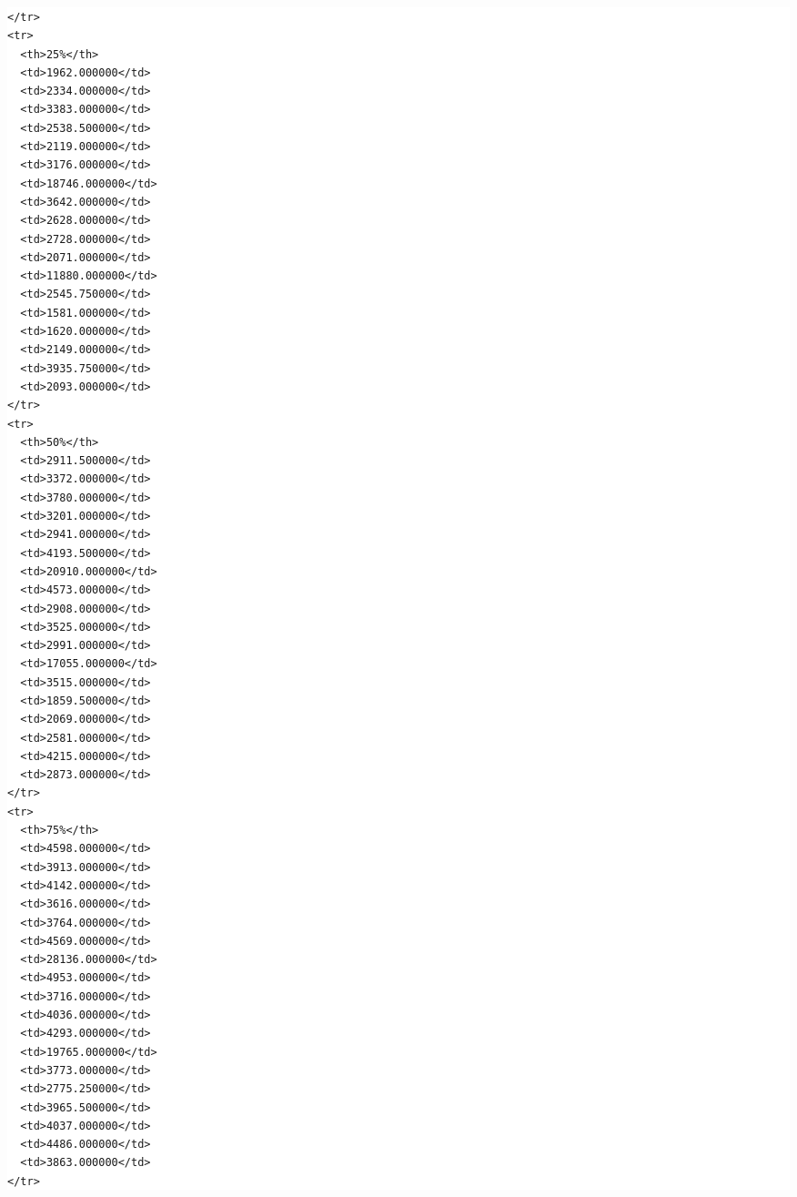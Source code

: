     </tr>
    <tr>
      <th>25%</th>
      <td>1962.000000</td>
      <td>2334.000000</td>
      <td>3383.000000</td>
      <td>2538.500000</td>
      <td>2119.000000</td>
      <td>3176.000000</td>
      <td>18746.000000</td>
      <td>3642.000000</td>
      <td>2628.000000</td>
      <td>2728.000000</td>
      <td>2071.000000</td>
      <td>11880.000000</td>
      <td>2545.750000</td>
      <td>1581.000000</td>
      <td>1620.000000</td>
      <td>2149.000000</td>
      <td>3935.750000</td>
      <td>2093.000000</td>
    </tr>
    <tr>
      <th>50%</th>
      <td>2911.500000</td>
      <td>3372.000000</td>
      <td>3780.000000</td>
      <td>3201.000000</td>
      <td>2941.000000</td>
      <td>4193.500000</td>
      <td>20910.000000</td>
      <td>4573.000000</td>
      <td>2908.000000</td>
      <td>3525.000000</td>
      <td>2991.000000</td>
      <td>17055.000000</td>
      <td>3515.000000</td>
      <td>1859.500000</td>
      <td>2069.000000</td>
      <td>2581.000000</td>
      <td>4215.000000</td>
      <td>2873.000000</td>
    </tr>
    <tr>
      <th>75%</th>
      <td>4598.000000</td>
      <td>3913.000000</td>
      <td>4142.000000</td>
      <td>3616.000000</td>
      <td>3764.000000</td>
      <td>4569.000000</td>
      <td>28136.000000</td>
      <td>4953.000000</td>
      <td>3716.000000</td>
      <td>4036.000000</td>
      <td>4293.000000</td>
      <td>19765.000000</td>
      <td>3773.000000</td>
      <td>2775.250000</td>
      <td>3965.500000</td>
      <td>4037.000000</td>
      <td>4486.000000</td>
      <td>3863.000000</td>
    </tr>